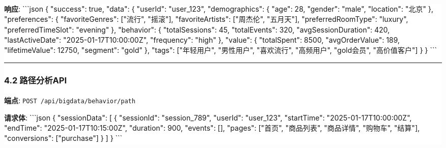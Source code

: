 **响应**:
\`\`\`json
{
  "success": true,
  "data": {
    "userId": "user_123",
    "demographics": {
      "age": 28,
      "gender": "male",
      "location": "北京"
    },
    "preferences": {
      "favoriteGenres": ["流行", "摇滚"],
      "favoriteArtists": ["周杰伦", "五月天"],
      "preferredRoomType": "luxury",
      "preferredTimeSlot": "evening"
    },
    "behavior": {
      "totalSessions": 45,
      "totalEvents": 320,
      "avgSessionDuration": 420,
      "lastActiveDate": "2025-01-17T10:00:00Z",
      "frequency": "high"
    },
    "value": {
      "totalSpent": 8500,
      "avgOrderValue": 189,
      "lifetimeValue": 12750,
      "segment": "gold"
    },
    "tags": ["年轻用户", "男性用户", "喜欢流行", "高频用户", "gold会员", "高价值客户"]
  }
}
\`\`\`

---

### 4.2 路径分析API

**端点**: `POST /api/bigdata/behavior/path`

**请求体**:
\`\`\`json
{
  "sessionData": [
    {
      "sessionId": "session_789",
      "userId": "user_123",
      "startTime": "2025-01-17T10:00:00Z",
      "endTime": "2025-01-17T10:15:00Z",
      "duration": 900,
      "events": [],
      "pages": ["首页", "商品列表", "商品详情", "购物车", "结算"],
      "conversions": ["purchase"]
    }
  ]
}
\`\`\`
